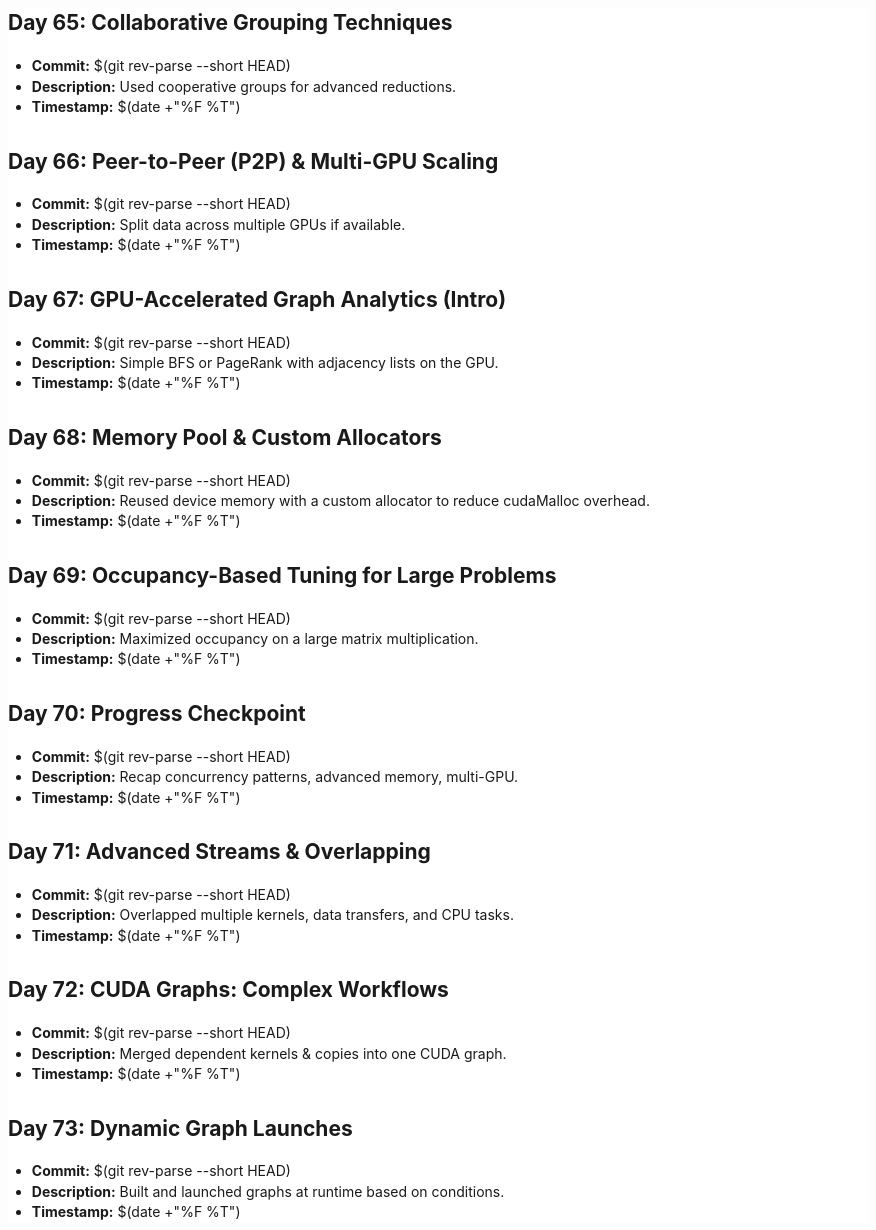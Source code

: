## Day 65: Collaborative Grouping Techniques
- **Commit:** $(git rev-parse --short HEAD)
- **Description:** Used cooperative groups for advanced reductions.
- **Timestamp:** $(date +"%F %T")

## Day 66: Peer-to-Peer (P2P) & Multi-GPU Scaling
- **Commit:** $(git rev-parse --short HEAD)
- **Description:** Split data across multiple GPUs if available.
- **Timestamp:** $(date +"%F %T")

## Day 67: GPU-Accelerated Graph Analytics (Intro)
- **Commit:** $(git rev-parse --short HEAD)
- **Description:** Simple BFS or PageRank with adjacency lists on the GPU.
- **Timestamp:** $(date +"%F %T")

## Day 68: Memory Pool & Custom Allocators
- **Commit:** $(git rev-parse --short HEAD)
- **Description:** Reused device memory with a custom allocator to reduce cudaMalloc overhead.
- **Timestamp:** $(date +"%F %T")

## Day 69: Occupancy-Based Tuning for Large Problems
- **Commit:** $(git rev-parse --short HEAD)
- **Description:** Maximized occupancy on a large matrix multiplication.
- **Timestamp:** $(date +"%F %T")

## Day 70: Progress Checkpoint
- **Commit:** $(git rev-parse --short HEAD)
- **Description:** Recap concurrency patterns, advanced memory, multi-GPU.
- **Timestamp:** $(date +"%F %T")

## Day 71: Advanced Streams & Overlapping
- **Commit:** $(git rev-parse --short HEAD)
- **Description:** Overlapped multiple kernels, data transfers, and CPU tasks.
- **Timestamp:** $(date +"%F %T")

## Day 72: CUDA Graphs: Complex Workflows
- **Commit:** $(git rev-parse --short HEAD)
- **Description:** Merged dependent kernels & copies into one CUDA graph.
- **Timestamp:** $(date +"%F %T")

## Day 73: Dynamic Graph Launches
- **Commit:** $(git rev-parse --short HEAD)
- **Description:** Built and launched graphs at runtime based on conditions.
- **Timestamp:** $(date +"%F %T")
